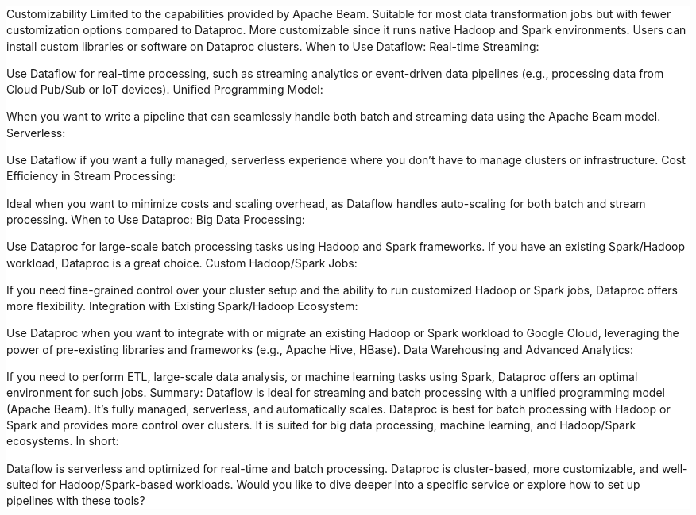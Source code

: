 Customizability	Limited to the capabilities provided by Apache Beam. Suitable for most data transformation jobs but with fewer customization options compared to Dataproc.	More customizable since it runs native Hadoop and Spark environments. Users can install custom libraries or software on Dataproc clusters.
When to Use Dataflow:
Real-time Streaming:

Use Dataflow for real-time processing, such as streaming analytics or event-driven data pipelines (e.g., processing data from Cloud Pub/Sub or IoT devices).
Unified Programming Model:

When you want to write a pipeline that can seamlessly handle both batch and streaming data using the Apache Beam model.
Serverless:

Use Dataflow if you want a fully managed, serverless experience where you don’t have to manage clusters or infrastructure.
Cost Efficiency in Stream Processing:

Ideal when you want to minimize costs and scaling overhead, as Dataflow handles auto-scaling for both batch and stream processing.
When to Use Dataproc:
Big Data Processing:

Use Dataproc for large-scale batch processing tasks using Hadoop and Spark frameworks. If you have an existing Spark/Hadoop workload, Dataproc is a great choice.
Custom Hadoop/Spark Jobs:

If you need fine-grained control over your cluster setup and the ability to run customized Hadoop or Spark jobs, Dataproc offers more flexibility.
Integration with Existing Spark/Hadoop Ecosystem:

Use Dataproc when you want to integrate with or migrate an existing Hadoop or Spark workload to Google Cloud, leveraging the power of pre-existing libraries and frameworks (e.g., Apache Hive, HBase).
Data Warehousing and Advanced Analytics:

If you need to perform ETL, large-scale data analysis, or machine learning tasks using Spark, Dataproc offers an optimal environment for such jobs.
Summary:
Dataflow is ideal for streaming and batch processing with a unified programming model (Apache Beam). It’s fully managed, serverless, and automatically scales.
Dataproc is best for batch processing with Hadoop or Spark and provides more control over clusters. It is suited for big data processing, machine learning, and Hadoop/Spark ecosystems.
In short:

Dataflow is serverless and optimized for real-time and batch processing.
Dataproc is cluster-based, more customizable, and well-suited for Hadoop/Spark-based workloads.
Would you like to dive deeper into a specific service or explore how to set up pipelines with these tools?